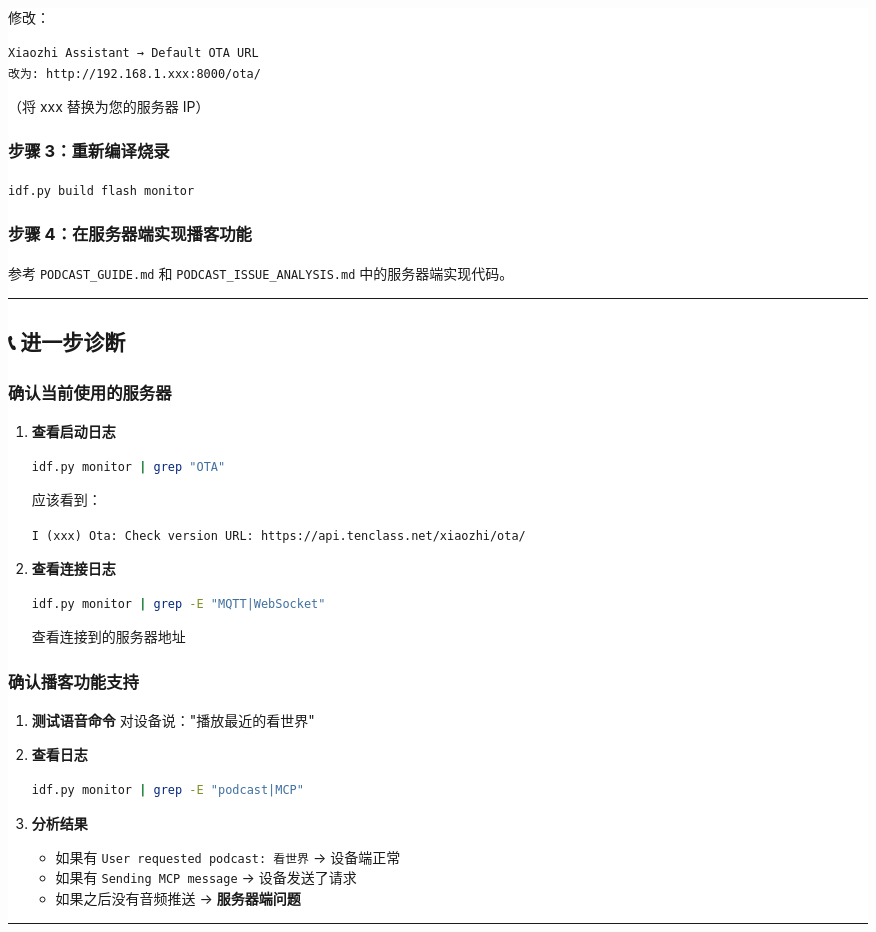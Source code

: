 修改：
```
Xiaozhi Assistant → Default OTA URL
改为: http://192.168.1.xxx:8000/ota/
```

（将 xxx 替换为您的服务器 IP）

### 步骤 3：重新编译烧录

```bash
idf.py build flash monitor
```

### 步骤 4：在服务器端实现播客功能

参考 `PODCAST_GUIDE.md` 和 `PODCAST_ISSUE_ANALYSIS.md` 中的服务器端实现代码。

---

## 📞 进一步诊断

### 确认当前使用的服务器

1. **查看启动日志**
   ```bash
   idf.py monitor | grep "OTA"
   ```
   
   应该看到：
   ```
   I (xxx) Ota: Check version URL: https://api.tenclass.net/xiaozhi/ota/
   ```

2. **查看连接日志**
   ```bash
   idf.py monitor | grep -E "MQTT|WebSocket"
   ```
   
   查看连接到的服务器地址

### 确认播客功能支持

1. **测试语音命令**
   对设备说："播放最近的看世界"

2. **查看日志**
   ```bash
   idf.py monitor | grep -E "podcast|MCP"
   ```

3. **分析结果**
   - 如果有 `User requested podcast: 看世界` → 设备端正常
   - 如果有 `Sending MCP message` → 设备发送了请求
   - 如果之后没有音频推送 → **服务器端问题**

---
